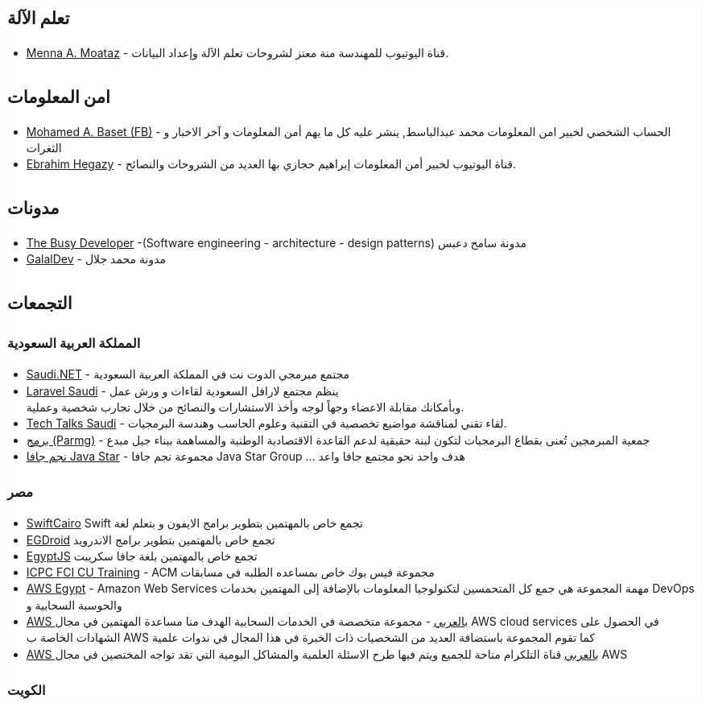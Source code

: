 ## تعلم الآلة

- [Menna A. Moataz](https://www.youtube.com/channel/UCWO6ygW6SReNF_74KGVm5IA/featured) - قناة اليوتيوب للمهندسة منة معتز لشروحات تعلم الآلة وإعداد البيانات.

## امن المعلومات

- [Mohamed A. Baset (FB)](https://www.facebook.com/SymbianSyMoh) - الحساب الشخصي لخبير امن المعلومات محمد عبدالباسط, ينشر عليه كل ما يهم أمن المعلومات و آخر الاخبار و الثغرات
- [Ebrahim Hegazy](https://www.youtube.com/user/Zigoo0/videos) - قناة اليوتيوب لخبير أمن المعلومات إبراهيم حجازي بها العديد من الشروحات والنصائح.

## مدونات

- [The Busy Developer](http://samehdeabes.blogspot.com/) -(Software engineering - architecture - design patterns) مدونة سامح دعبس
- [GalalDev](http://galaldev.blogspot.com/) - مدونة محمد جلال

## التجمعات

### المملكة العربية السعودية

- [Saudi.NET](https://twitter.com/saudidotnet) - مجتمع مبرمجي الدوت نت في المملكة العربية السعودية
- [Laravel Saudi](https://twitter.com/laravel_saudi) - ينظم مجتمع لارافل السعودية لقاءات و ورش عمل  
  وبأمكانك مقابلة الاعضاء وجهاً لوجه وأخذ الاستشارات والنصائح من خلال تجارب شخصية وعملية.
- [Tech Talks Saudi](https://twitter.com/TechTalks_Saudi) - لقاء تقني لمناقشة مواضيع تخصصية في التقنية وعلوم الحاسب وهندسة البرمجيات.
- [برمج (Parmg)](https://twitter.com/parmg_sa) - جمعية المبرمجين تُعنى بقطاع البرمجيات لتكون لبنة حقيقية لدعم القاعدة الاقتصادية الوطنية والمساهمة ببناء جيل مبدع
- [نجم جافا Java Star](https://twitter.com/JavaStarG) - مجموعة نجم جافا Java Star Group ... هدف واحد نحو مجتمع جافا واعد

### مصر

- [SwiftCairo](https://www.twitter.com/swiftcairo) Swift تجمع خاص بالمهتمين بتطوير برامج الايفون و بتعلم لغة
- [EGDroid](https://www.twitter.com/eg_droid) تجمع خاص بالمهتمين بتطوير برامج الاندرويد
- [EgyptJS](https://www.twitter.com/egyptjs) تجمع خاص بالمهتمين بلغة جافا سكريبت
- [ICPC FCI CU Training](https://www.facebook.com/groups/ACMICPC.FCICU) - ACM مجموعة فيس بوك خاص بمساعده الطلبه فى مسابقات
- [AWS Egypt](https://www.facebook.com/groups/aws.egypt.club) - Amazon Web Services مهمة المجموعة هي جمع كل المتحمسين لتكنولوجيا المعلومات بالإضافة إلى المهتمين بخدمات
  DevOps والحوسبة السحابية و
- [AWS بالعربي](https://www.facebook.com/groups/300699310518354) - مجموعة متخصصة في الخدمات السحابية الهدف منا مساعدة المهتمين في مجال AWS cloud services في الحصول على الشهادات الخاصة ب AWS كما تقوم المجموعة باستضافة العديد من الشخصيات ذات الخبرة في هذا المجال في ندوات علمية
- [AWS بالعربي](https://t.me/awsbelaraby) قناة التلكرام متاحة للجميع ويتم فيها طرح الاسئلة العلمية والمشاكل اليومية التي تقد تواجه المختصين في مجال AWS

### الكويت
